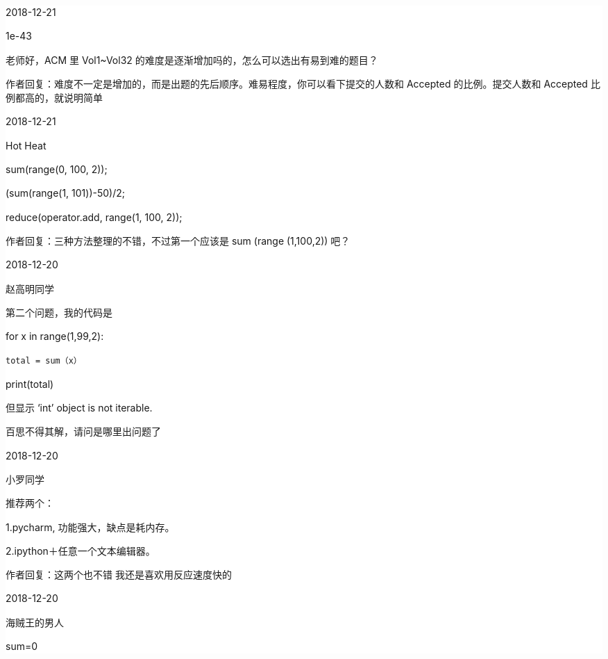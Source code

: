 2018-12-21


1e-43


老师好，ACM 里 Vol1~Vol32 的难度是逐渐增加吗的，怎么可以选出有易到难的题目？

作者回复：难度不一定是增加的，而是出题的先后顺序。难易程度，你可以看下提交的人数和 Accepted 的比例。提交人数和 Accepted 比例都高的，就说明简单

2018-12-21


Hot Heat


sum(range(0, 100, 2));


(sum(range(1, 101))-50)/2;


reduce(operator.add, range(1, 100, 2));


作者回复：三种方法整理的不错，不过第一个应该是 sum (range (1,100,2)) 吧？

2018-12-20


赵高明同学

第二个问题，我的代码是

for x in range(1,99,2):


    total = sum（x）


print(total)


但显示 ‘int’ object is not iterable.

百思不得其解，请问是哪里出问题了

    


2018-12-20


小罗同学

推荐两个：

1.pycharm, 功能强大，缺点是耗内存。

2.ipython＋任意一个文本编辑器。

作者回复：这两个也不错 我还是喜欢用反应速度快的

2018-12-20


海贼王的男人

sum=0
